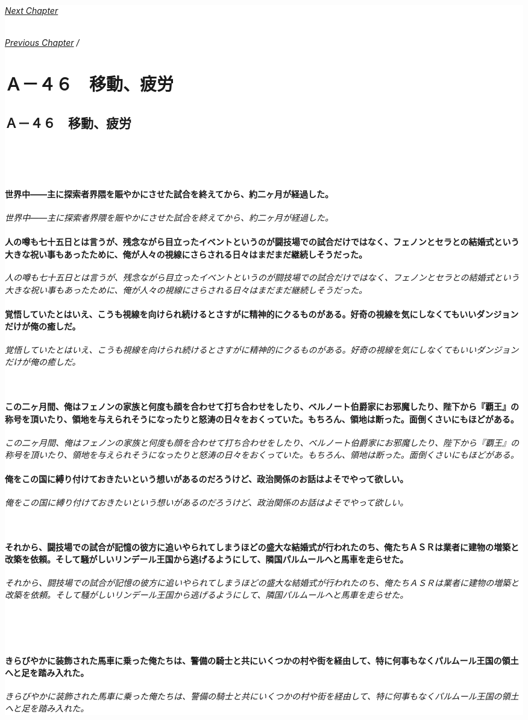 ###### [Next Chapter](./chapter_0162.md)
###### [Previous Chapter](./chapter_0160.md)&nbsp;/&nbsp;

# Ａ－４６　移動、疲労

## Ａ－４６　移動、疲労

&nbsp;

&nbsp;

#### 世界中――主に探索者界隈を賑やかにさせた試合を終えてから、約二ヶ月が経過した。

*世界中――主に探索者界隈を賑やかにさせた試合を終えてから、約二ヶ月が経過した。*

#### 人の噂も七十五日とは言うが、残念ながら目立ったイベントというのが闘技場での試合だけではなく、フェノンとセラとの結婚式という大きな祝い事もあったために、俺が人々の視線にさらされる日々はまだまだ継続しそうだった。

*人の噂も七十五日とは言うが、残念ながら目立ったイベントというのが闘技場での試合だけではなく、フェノンとセラとの結婚式という大きな祝い事もあったために、俺が人々の視線にさらされる日々はまだまだ継続しそうだった。*

#### 覚悟していたとはいえ、こうも視線を向けられ続けるとさすがに精神的にクるものがある。好奇の視線を気にしなくてもいいダンジョンだけが俺の癒しだ。

*覚悟していたとはいえ、こうも視線を向けられ続けるとさすがに精神的にクるものがある。好奇の視線を気にしなくてもいいダンジョンだけが俺の癒しだ。*

&nbsp;

#### この二ヶ月間、俺はフェノンの家族と何度も顔を合わせて打ち合わせをしたり、ベルノート伯爵家にお邪魔したり、陛下から『覇王』の称号を頂いたり、領地を与えられそうになったりと怒涛の日々をおくっていた。もちろん、領地は断った。面倒くさいにもほどがある。

*この二ヶ月間、俺はフェノンの家族と何度も顔を合わせて打ち合わせをしたり、ベルノート伯爵家にお邪魔したり、陛下から『覇王』の称号を頂いたり、領地を与えられそうになったりと怒涛の日々をおくっていた。もちろん、領地は断った。面倒くさいにもほどがある。*

#### 俺をこの国に縛り付けておきたいという想いがあるのだろうけど、政治関係のお話はよそでやって欲しい。

*俺をこの国に縛り付けておきたいという想いがあるのだろうけど、政治関係のお話はよそでやって欲しい。*

&nbsp;

#### それから、闘技場での試合が記憶の彼方に追いやられてしまうほどの盛大な結婚式が行われたのち、俺たちＡＳＲは業者に建物の増築と改築を依頼。そして騒がしいリンデール王国から逃げるようにして、隣国パルムールへと馬車を走らせた。

*それから、闘技場での試合が記憶の彼方に追いやられてしまうほどの盛大な結婚式が行われたのち、俺たちＡＳＲは業者に建物の増築と改築を依頼。そして騒がしいリンデール王国から逃げるようにして、隣国パルムールへと馬車を走らせた。*

&nbsp;

&nbsp;

#### きらびやかに装飾された馬車に乗った俺たちは、警備の騎士と共にいくつかの村や街を経由して、特に何事もなくパルムール王国の領土へと足を踏み入れた。

*きらびやかに装飾された馬車に乗った俺たちは、警備の騎士と共にいくつかの村や街を経由して、特に何事もなくパルムール王国の領土へと足を踏み入れた。*

